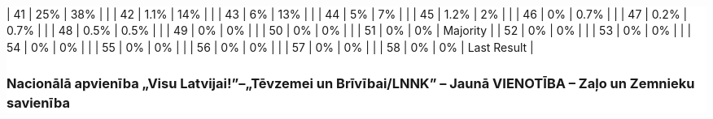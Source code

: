 | 41 | 25% | 38% |  |
| 42 | 1.1% | 14% |  |
| 43 | 6% | 13% |  |
| 44 | 5% | 7% |  |
| 45 | 1.2% | 2% |  |
| 46 | 0% | 0.7% |  |
| 47 | 0.2% | 0.7% |  |
| 48 | 0.5% | 0.5% |  |
| 49 | 0% | 0% |  |
| 50 | 0% | 0% |  |
| 51 | 0% | 0% | Majority |
| 52 | 0% | 0% |  |
| 53 | 0% | 0% |  |
| 54 | 0% | 0% |  |
| 55 | 0% | 0% |  |
| 56 | 0% | 0% |  |
| 57 | 0% | 0% |  |
| 58 | 0% | 0% | Last Result |

### Nacionālā apvienība „Visu Latvijai!”–„Tēvzemei un Brīvībai/LNNK” – Jaunā VIENOTĪBA – Zaļo un Zemnieku savienība
